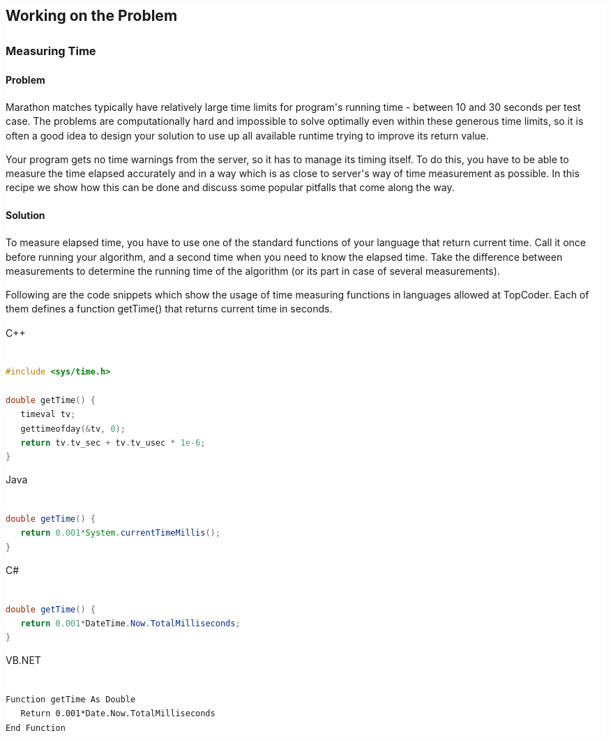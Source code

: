 ## Working on the Problem

### Measuring Time

#### Problem

Marathon matches typically have relatively large time limits for program's running time - between 10 and 30 seconds per test case. The problems are computationally hard and impossible to solve optimally even within these generous time limits, so it is often a good idea to design your solution to use up all available runtime trying to improve its return value.

Your program gets no time warnings from the server, so it has to manage its timing itself. To do this, you have to be able to measure the time elapsed accurately and in a way which is as close to server's way of time measurement as possible. In this recipe we show how this can be done and discuss some popular pitfalls that come along the way.

#### Solution

To measure elapsed time, you have to use one of the standard functions of your language that return current time. Call it once before running your algorithm, and a second time when you need to know the elapsed time. Take the difference between measurements to determine the running time of the algorithm (or its part in case of several measurements).

Following are the code snippets which show the usage of time measuring functions in languages allowed at TopCoder. Each of them defines a function getTime() that returns current time in seconds.

C++
```C++

#include <sys/time.h>

double getTime() {
   timeval tv;
   gettimeofday(&tv, 0);
   return tv.tv_sec + tv.tv_usec * 1e-6;
}
```

Java
```Java

double getTime() {
   return 0.001*System.currentTimeMillis();
}
```

C#
```C#

double getTime() {
   return 0.001*DateTime.Now.TotalMilliseconds;
}
```

VB.NET
```VB.NET

Function getTime As Double
   Return 0.001*Date.Now.TotalMilliseconds
End Function
```

